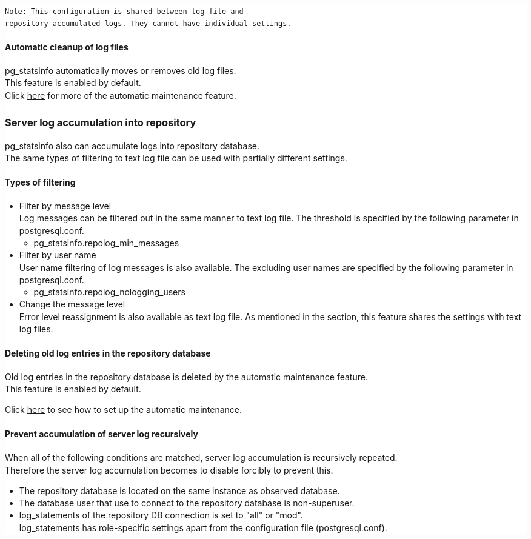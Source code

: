     Note: This configuration is shared between log file and
    repository-accumulated logs. They cannot have individual settings.

#### Automatic cleanup of log files

pg_statsinfo automatically moves or removes old log files.  
This feature is enabled by default.  
Click [here](#Automatic-Maintenance) for more of the automatic maintenance
feature.

### Server log accumulation into repository

pg_statsinfo also can accumulate logs into repository database.  
The same types of filtering to text log file can be used with partially
different settings.

#### Types of filtering

  - Filter by message level  
    Log messages can be filtered out in the same manner to text log
    file.
    The threshold is specified by the following parameter in
    postgresql.conf.
      - pg_statsinfo.repolog_min_messages
  - Filter by user name  
    User name filtering of log messages is also available.
    The excluding user names are specified by the following parameter in
    postgresql.conf.
      - pg_statsinfo.repolog_nologging_users
  - Change the message level  
    Error level reassignment is also available [as text log
    file.](#adjust-log-level) As mentioned in the section, this feature
    shares the settings with text log files.

#### Deleting old log entries in the repository database

Old log entries in the repository database is deleted by the automatic
maintenance feature.  
This feature is enabled by default.

Click [here](#Automatic-Maintenance) to see how to set up the automatic
maintenance.

#### Prevent accumulation of server log recursively

When all of the following conditions are matched, server log
accumulation is recursively repeated.  
Therefore the server log accumulation becomes to disable forcibly to
prevent this.

  - The repository database is located on the same instance as observed
    database.
  - The database user that use to connect to the repository database is
    non-superuser.
  - log_statements of the repository DB connection is set to "all" or
    "mod".  
    log_statements has role-specific settings apart from the
    configuration file (postgresql.conf).
